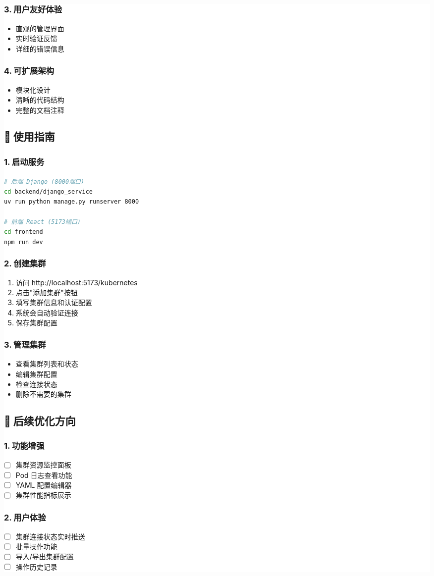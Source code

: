 ### 3. 用户友好体验
- 直观的管理界面
- 实时验证反馈
- 详细的错误信息

### 4. 可扩展架构
- 模块化设计
- 清晰的代码结构
- 完整的文档注释

## 🎯 使用指南

### 1. 启动服务
```bash
# 后端 Django (8000端口)
cd backend/django_service
uv run python manage.py runserver 8000

# 前端 React (5173端口)
cd frontend
npm run dev
```

### 2. 创建集群
1. 访问 http://localhost:5173/kubernetes
2. 点击"添加集群"按钮
3. 填写集群信息和认证配置
4. 系统会自动验证连接
5. 保存集群配置

### 3. 管理集群
- 查看集群列表和状态
- 编辑集群配置
- 检查连接状态
- 删除不需要的集群

## 🚧 后续优化方向

### 1. 功能增强
- [ ] 集群资源监控面板
- [ ] Pod 日志查看功能
- [ ] YAML 配置编辑器
- [ ] 集群性能指标展示

### 2. 用户体验
- [ ] 集群连接状态实时推送
- [ ] 批量操作功能
- [ ] 导入/导出集群配置
- [ ] 操作历史记录
